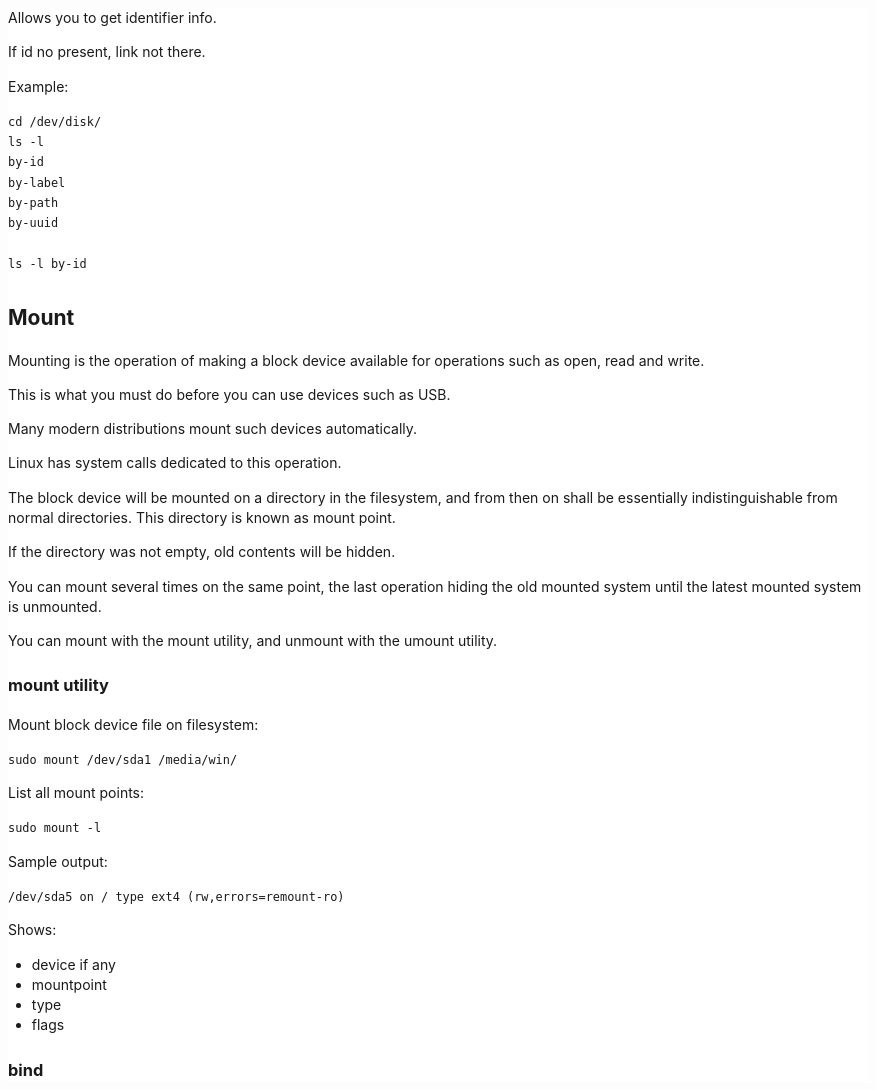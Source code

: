 Allows you to get identifier info.

If id no present, link not there.

Example:

    cd /dev/disk/
    ls -l
    by-id
    by-label
    by-path
    by-uuid

    ls -l by-id

## Mount

Mounting is the operation of making a block device available for operations such as open, read and write.

This is what you must do before you can use devices such as USB.

Many modern distributions mount such devices automatically.

Linux has system calls dedicated to this operation.

The block device will be mounted on a directory in the filesystem, and from then on shall be essentially indistinguishable from normal directories. This directory is known as mount point.

If the directory was not empty, old contents will be hidden.

You can mount several times on the same point, the last operation hiding the old mounted system until the latest mounted system is unmounted.

You can mount with the mount utility, and unmount with the umount utility.

### mount utility

Mount block device file on filesystem:

    sudo mount /dev/sda1 /media/win/

List all mount points:

    sudo mount -l

Sample output:

    /dev/sda5 on / type ext4 (rw,errors=remount-ro)

Shows:

- device if any
- mountpoint
- type
- flags

### bind
